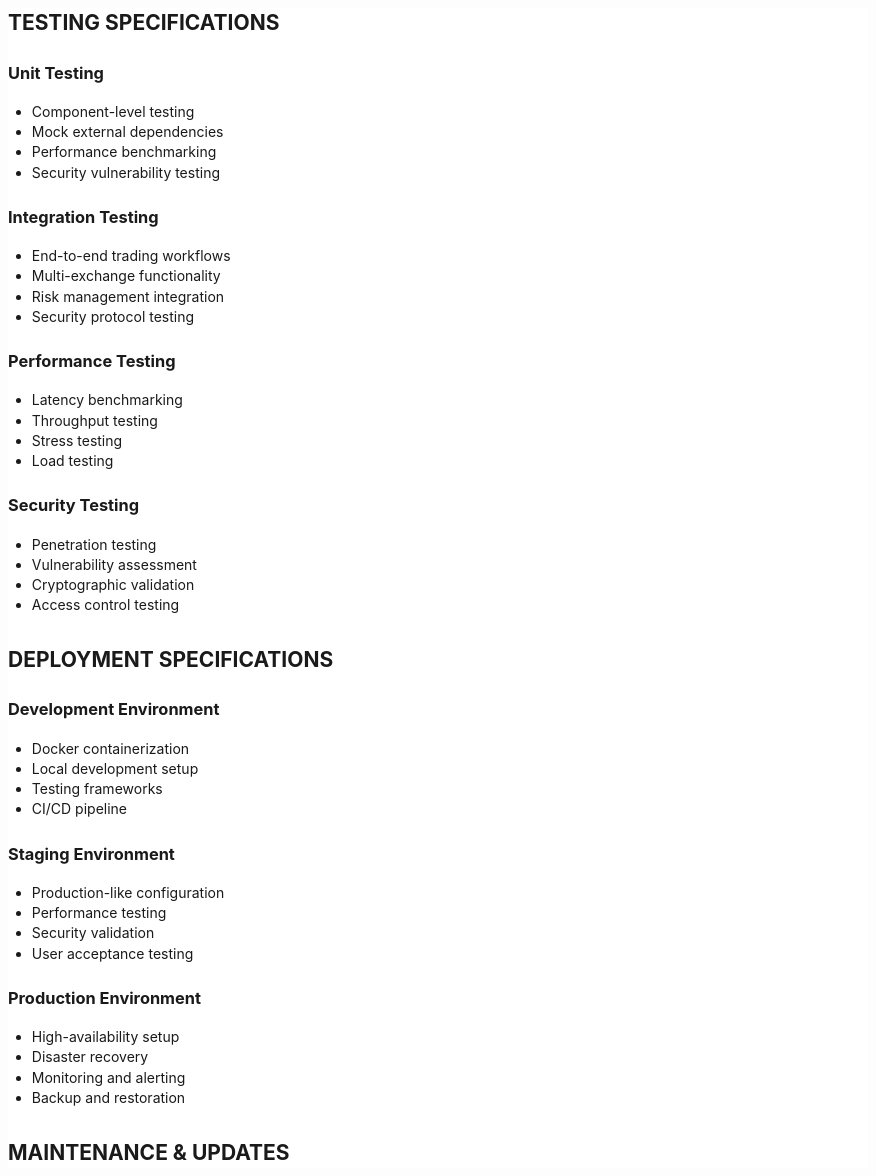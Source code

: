 ## TESTING SPECIFICATIONS

### Unit Testing
- Component-level testing
- Mock external dependencies
- Performance benchmarking
- Security vulnerability testing

### Integration Testing
- End-to-end trading workflows
- Multi-exchange functionality
- Risk management integration
- Security protocol testing

### Performance Testing
- Latency benchmarking
- Throughput testing
- Stress testing
- Load testing

### Security Testing
- Penetration testing
- Vulnerability assessment
- Cryptographic validation
- Access control testing

## DEPLOYMENT SPECIFICATIONS

### Development Environment
- Docker containerization
- Local development setup
- Testing frameworks
- CI/CD pipeline

### Staging Environment
- Production-like configuration
- Performance testing
- Security validation
- User acceptance testing

### Production Environment
- High-availability setup
- Disaster recovery
- Monitoring and alerting
- Backup and restoration

## MAINTENANCE & UPDATES

